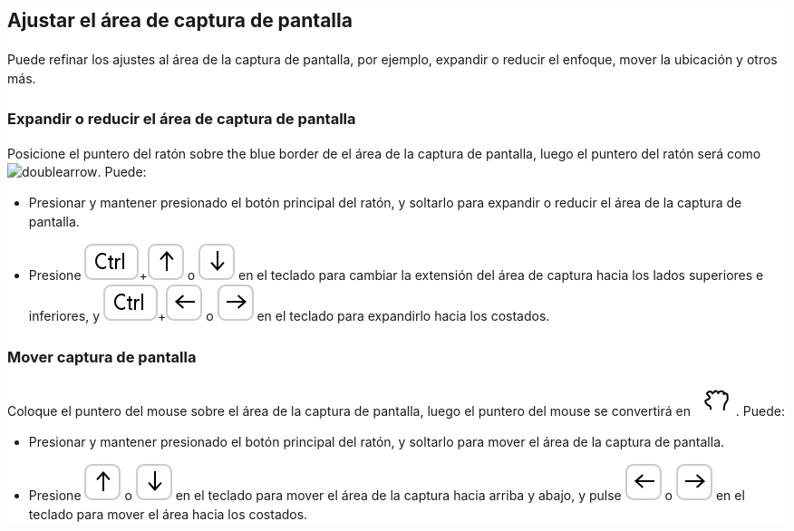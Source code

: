 
## Ajustar el área de captura de pantalla

Puede refinar los ajustes al área de la captura de pantalla, por ejemplo, expandir o reducir el enfoque, mover la ubicación y otros más.


### Expandir o reducir el área de captura de pantalla

Posicione el puntero del ratón sobre the blue border de el área de la captura de pantalla, luego el puntero del ratón será como ![doublearrow](icon/Mouse_Flecha.svg). Puede:

* Presionar y mantener presionado el botón principal del ratón, y soltarlo para expandir o reducir el área de la captura de pantalla.

* Presione ![ctrl](icon/Ctrl.svg)+![Up](icon/Up.svg) o ![Down](icon/Down.svg) en el teclado para cambiar la extensión del área de captura hacia los lados superiores e inferiores, y ![ctrl](icon/Ctrl.svg)+![Left](icon/Left.svg) o ![Right](icon/Right.svg) en el teclado para expandirlo hacia los costados.


### Mover captura de pantalla

Coloque el puntero del mouse sobre el área de la captura de pantalla, luego el puntero del mouse se convertirá en ![icon/finger](icon/finger.svg). Puede:

* Presionar y mantener presionado el botón principal del ratón, y soltarlo para mover el área de la captura de pantalla.

* Presione ![Up](icon/Up.svg) o ![Down](icon/Down.svg) en el teclado para mover el área de la captura hacia arriba y abajo, y pulse ![Left](icon/Left.svg) o ![Right](icon/Right.svg) en el teclado para mover el área hacia los costados.
